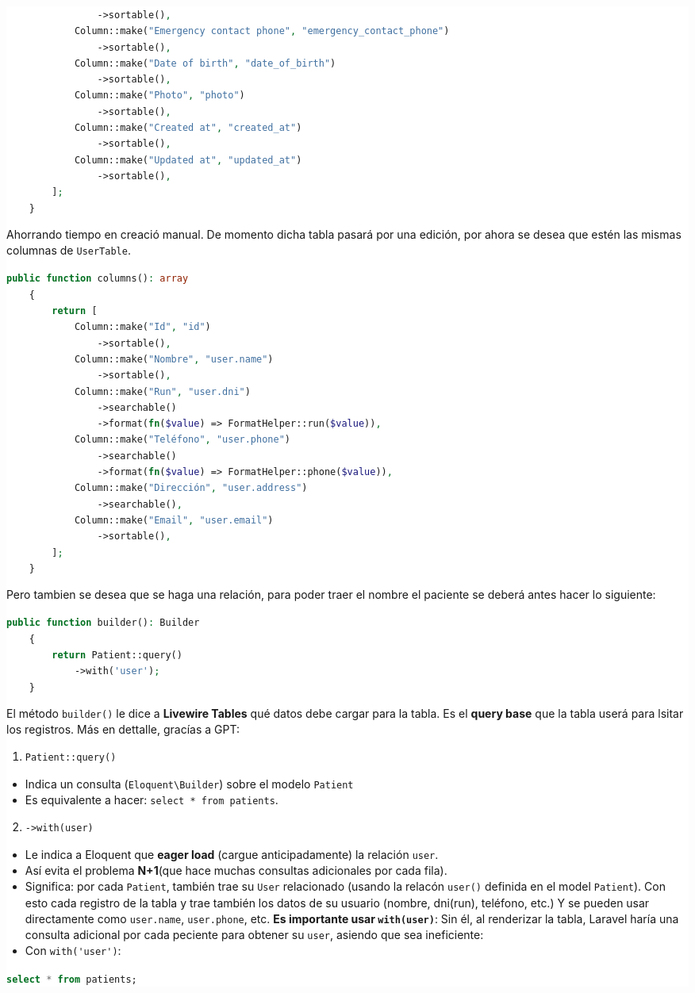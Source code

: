 ```php
                ->sortable(),
            Column::make("Emergency contact phone", "emergency_contact_phone")
                ->sortable(),
            Column::make("Date of birth", "date_of_birth")
                ->sortable(),
            Column::make("Photo", "photo")
                ->sortable(),
            Column::make("Created at", "created_at")
                ->sortable(),
            Column::make("Updated at", "updated_at")
                ->sortable(),
        ];
    }
```
Ahorrando tiempo en creació manual. De momento dicha tabla pasará por una edición, por ahora se desea que estén las mismas columnas de `UserTable`.
```php
public function columns(): array
    {
        return [
            Column::make("Id", "id")
                ->sortable(),
            Column::make("Nombre", "user.name")
                ->sortable(),
            Column::make("Run", "user.dni")
                ->searchable()
                ->format(fn($value) => FormatHelper::run($value)),
            Column::make("Teléfono", "user.phone")
                ->searchable()
                ->format(fn($value) => FormatHelper::phone($value)),
            Column::make("Dirección", "user.address")
                ->searchable(),
            Column::make("Email", "user.email")
                ->sortable(),
        ];
    }
```
Pero tambien se desea que se haga una relación, para poder traer el nombre el paciente se deberá antes hacer lo siguiente:
```php
public function builder(): Builder
    {
        return Patient::query()
            ->with('user');
    }
```
El método `builder()` le dice a **Livewire Tables** qué datos debe cargar para la tabla. Es el **query base** que la tabla userá para lsitar los registros. Más en dettalle, gracías a GPT:
1. `Patient::query()`
- Indica un consulta (`Eloquent\Builder`) sobre el modelo `Patient`
- Es equivalente a hacer: `select * from patients`.
2. `->with(user)`
- Le indica a Eloquent que **eager load** (cargue anticipadamente) la relación `user`.
- Así evita el problema **N+1**(que hace muchas consultas adicionales por cada fila).
- Significa: por cada `Patient`, también trae su `User` relacionado (usando la relacón `user()` definida en el model `Patient`).
Con esto cada registro de la tabla y trae también los datos de su usuario (nombre, dni(run), teléfono, etc.) Y se pueden usar directamente como `user.name`, `user.phone`, etc.
**Es importante usar `with(user)`**:
Sin él, al renderizar la tabla, Laravel haría una consulta adicional por cada peciente para obtener su `user`, asiendo que sea ineficiente:
- Con `with('user')`:
```sql
select * from patients;
```
